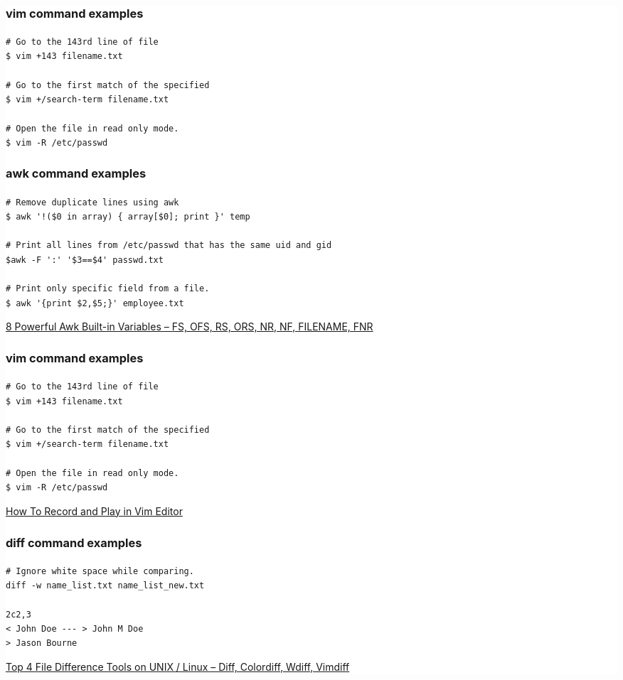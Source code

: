 ### vim command examples
```
# Go to the 143rd line of file
$ vim +143 filename.txt

# Go to the first match of the specified
$ vim +/search-term filename.txt

# Open the file in read only mode.
$ vim -R /etc/passwd
```

### awk command examples
```
# Remove duplicate lines using awk
$ awk '!($0 in array) { array[$0]; print }' temp

# Print all lines from /etc/passwd that has the same uid and gid
$awk -F ':' '$3==$4' passwd.txt

# Print only specific field from a file.
$ awk '{print $2,$5;}' employee.txt
```
[8 Powerful Awk Built-in Variables – FS, OFS, RS, ORS, NR, NF, FILENAME, FNR](http://www.thegeekstuff.com/2010/01/8-powerful-awk-built-in-variables-fs-ofs-rs-ors-nr-nf-filename-fnr/)

### vim command examples
```
# Go to the 143rd line of file
$ vim +143 filename.txt

# Go to the first match of the specified
$ vim +/search-term filename.txt

# Open the file in read only mode.
$ vim -R /etc/passwd
```
[How To Record and Play in Vim Editor](http://www.thegeekstuff.com/2009/01/vi-and-vim-macro-tutorial-how-to-record-and-play/)

### diff command examples
```
# Ignore white space while comparing.
diff -w name_list.txt name_list_new.txt

2c2,3
< John Doe --- > John M Doe
> Jason Bourne
```
[Top 4 File Difference Tools on UNIX / Linux – Diff, Colordiff, Wdiff, Vimdiff](http://www.thegeekstuff.com/2010/06/linux-file-diff-utilities/)
